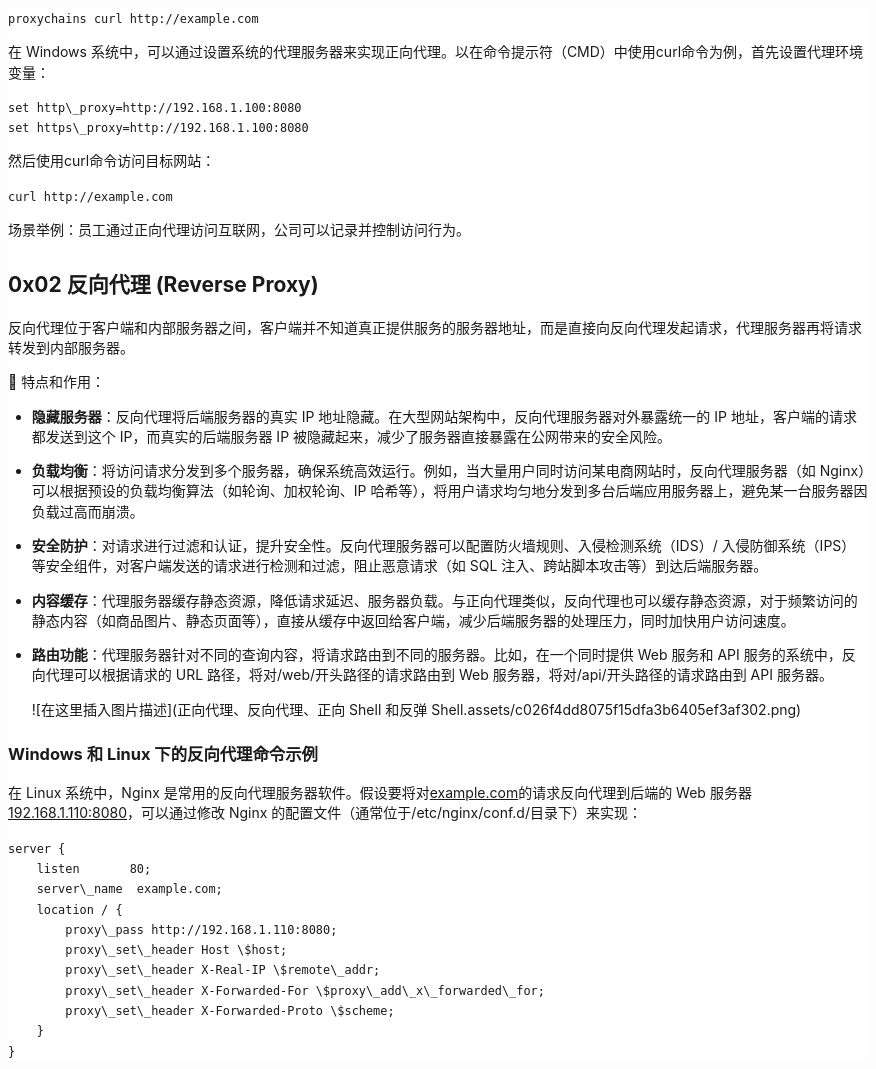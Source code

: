 ```
proxychains curl http://example.com
```

在 Windows 系统中，可以通过设置系统的代理服务器来实现正向代理。以在命令提示符（CMD）中使用curl命令为例，首先设置代理环境变量：

```
set http\_proxy=http://192.168.1.100:8080
set https\_proxy=http://192.168.1.100:8080
```

然后使用curl命令访问目标网站：

```
curl http://example.com
```

场景举例：员工通过正向代理访问互联网，公司可以记录并控制访问行为。

## 0x02 反向代理 (Reverse Proxy)

反向代理位于客户端和内部服务器之间，客户端并不知道真正提供服务的服务器地址，而是直接向反向代理发起请求，代理服务器再将请求转发到内部服务器。

🌟 特点和作用：

- **隐藏服务器**：反向代理将后端服务器的真实 IP 地址隐藏。在大型网站架构中，反向代理服务器对外暴露统一的 IP 地址，客户端的请求都发送到这个 IP，而真实的后端服务器 IP 被隐藏起来，减少了服务器直接暴露在公网带来的安全风险。

- **负载均衡**：将访问请求分发到多个服务器，确保系统高效运行。例如，当大量用户同时访问某电商网站时，反向代理服务器（如 Nginx）可以根据预设的负载均衡算法（如轮询、加权轮询、IP 哈希等），将用户请求均匀地分发到多台后端应用服务器上，避免某一台服务器因负载过高而崩溃。

- **安全防护**：对请求进行过滤和认证，提升安全性。反向代理服务器可以配置防火墙规则、入侵检测系统（IDS）/ 入侵防御系统（IPS）等安全组件，对客户端发送的请求进行检测和过滤，阻止恶意请求（如 SQL 注入、跨站脚本攻击等）到达后端服务器。

- **内容缓存**：代理服务器缓存静态资源，降低请求延迟、服务器负载。与正向代理类似，反向代理也可以缓存静态资源，对于频繁访问的静态内容（如商品图片、静态页面等），直接从缓存中返回给客户端，减少后端服务器的处理压力，同时加快用户访问速度。

- **路由功能**：代理服务器针对不同的查询内容，将请求路由到不同的服务器。比如，在一个同时提供 Web 服务和 API 服务的系统中，反向代理可以根据请求的 URL 路径，将对/web/开头路径的请求路由到 Web 服务器，将对/api/开头路径的请求路由到 API 服务器。

  ![在这里插入图片描述](正向代理、反向代理、正向 Shell 和反弹 Shell.assets/c026f4dd8075f15dfa3b6405ef3af302.png)

### Windows 和 Linux 下的反向代理命令示例

在 Linux 系统中，Nginx 是常用的反向代理服务器软件。假设要将对[example.com](http://example.com)的请求反向代理到后端的 Web 服务器[192.168.1.110:8080](http://192.168.1.110:8080)，可以通过修改 Nginx 的配置文件（通常位于/etc/nginx/conf.d/目录下）来实现：

```
server {
    listen       80;
    server\_name  example.com;
    location / {
        proxy\_pass http://192.168.1.110:8080;
        proxy\_set\_header Host \$host;
        proxy\_set\_header X-Real-IP \$remote\_addr;
        proxy\_set\_header X-Forwarded-For \$proxy\_add\_x\_forwarded\_for;
        proxy\_set\_header X-Forwarded-Proto \$scheme;
    }
}
```
